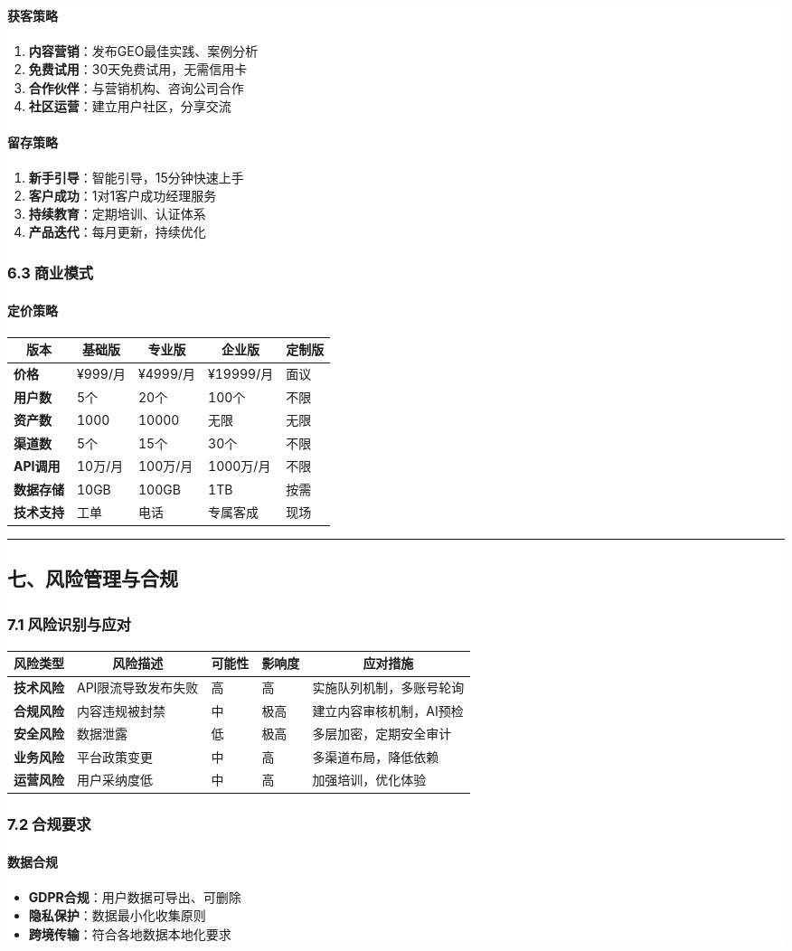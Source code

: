#### 获客策略
1. **内容营销**：发布GEO最佳实践、案例分析
2. **免费试用**：30天免费试用，无需信用卡
3. **合作伙伴**：与营销机构、咨询公司合作
4. **社区运营**：建立用户社区，分享交流

#### 留存策略
1. **新手引导**：智能引导，15分钟快速上手
2. **客户成功**：1对1客户成功经理服务
3. **持续教育**：定期培训、认证体系
4. **产品迭代**：每月更新，持续优化

### 6.3 商业模式

#### 定价策略

| 版本 | 基础版 | 专业版 | 企业版 | 定制版 |
|------|--------|--------|--------|--------|
| **价格** | ¥999/月 | ¥4999/月 | ¥19999/月 | 面议 |
| **用户数** | 5个 | 20个 | 100个 | 不限 |
| **资产数** | 1000 | 10000 | 无限 | 无限 |
| **渠道数** | 5个 | 15个 | 30个 | 不限 |
| **API调用** | 10万/月 | 100万/月 | 1000万/月 | 不限 |
| **数据存储** | 10GB | 100GB | 1TB | 按需 |
| **技术支持** | 工单 | 电话 | 专属客成 | 现场 |

---

## 七、风险管理与合规

### 7.1 风险识别与应对

| 风险类型 | 风险描述 | 可能性 | 影响度 | 应对措施 |
|---------|---------|--------|--------|---------|
| **技术风险** | API限流导致发布失败 | 高 | 高 | 实施队列机制，多账号轮询 |
| **合规风险** | 内容违规被封禁 | 中 | 极高 | 建立内容审核机制，AI预检 |
| **安全风险** | 数据泄露 | 低 | 极高 | 多层加密，定期安全审计 |
| **业务风险** | 平台政策变更 | 中 | 高 | 多渠道布局，降低依赖 |
| **运营风险** | 用户采纳度低 | 中 | 高 | 加强培训，优化体验 |

### 7.2 合规要求

#### 数据合规
- **GDPR合规**：用户数据可导出、可删除
- **隐私保护**：数据最小化收集原则
- **跨境传输**：符合各地数据本地化要求
